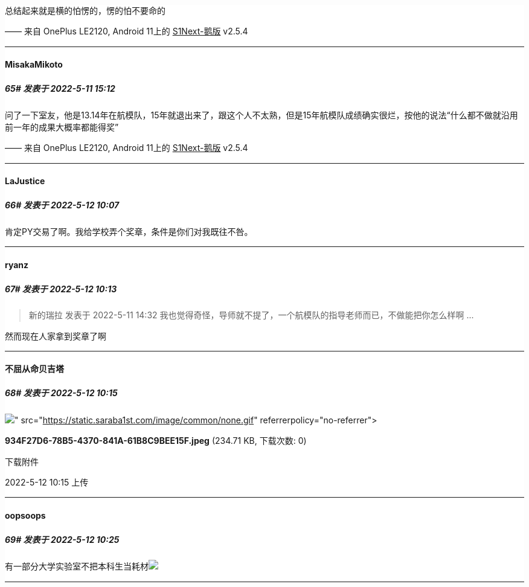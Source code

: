 总结起来就是横的怕愣的，愣的怕不要命的

—— 来自 OnePlus LE2120, Android 11上的 [S1Next-鹅版](https://github.com/ykrank/S1-Next/releases) v2.5.4

*****

####  MisakaMikoto  
##### 65#       发表于 2022-5-11 15:12

问了一下室友，他是13.14年在航模队，15年就退出来了，跟这个人不太熟，但是15年航模队成绩确实很烂，按他的说法“什么都不做就沿用前一年的成果大概率都能得奖”

—— 来自 OnePlus LE2120, Android 11上的 [S1Next-鹅版](https://github.com/ykrank/S1-Next/releases) v2.5.4



*****

####  LaJustice  
##### 66#       发表于 2022-5-12 10:07

肯定PY交易了啊。我给学校弄个奖章，条件是你们对我既往不咎。



*****

####  ryanz  
##### 67#       发表于 2022-5-12 10:13

<blockquote>新的瑞拉 发表于 2022-5-11 14:32
我也觉得奇怪，导师就不提了，一个航模队的指导老师而已，不做能把你怎么样啊 ...</blockquote>
然而现在人家拿到奖章了啊

*****

####  不屈从命贝吉塔  
##### 68#       发表于 2022-5-12 10:15

<img src="https://img.saraba1st.com/forum/202205/12/101544l3mhhnah4ez5pgrg.jpeg" referrerpolicy="no-referrer">" src="https://static.saraba1st.com/image/common/none.gif" referrerpolicy="no-referrer">

<strong>934F27D6-78B5-4370-841A-61B8C9BEE15F.jpeg</strong> (234.71 KB, 下载次数: 0)

下载附件

2022-5-12 10:15 上传



*****

####  oopsoops  
##### 69#       发表于 2022-5-12 10:25

有一部分大学实验室不把本科生当耗材<img src="https://static.saraba1st.com/image/smiley/face2017/067.png" referrerpolicy="no-referrer">



*****
